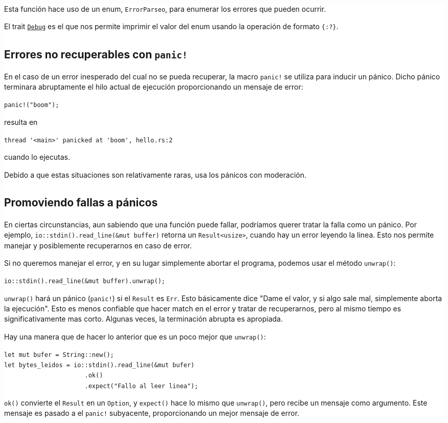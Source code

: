 Esta función hace uso de un enum, `ErrorParseo`, para enumerar los errores que
pueden ocurrir.

El trait [`Debug`](../std/fmt/trait.Debug.html) es el que nos permite imprimir
el valor del enum usando la operación de formato `{:?}`.

## Errores no recuperables con `panic!`

En el caso de un error inesperado del cual no se pueda recuperar, la macro
`panic!` se utiliza para inducir un pánico. Dicho pánico terminara abruptamente
el hilo actual de ejecución proporcionando un mensaje de error:

```rust,ignore
panic!("boom");
```

resulta en

```text
thread '<main>' panicked at 'boom', hello.rs:2
```

cuando lo ejecutas.

Debido a que estas situaciones son relativamente raras, usa los pánicos con
moderación.

## Promoviendo fallas a pánicos

En ciertas circunstancias, aun sabiendo que una función puede fallar, podríamos
querer tratar la falla como un pánico. Por ejemplo, `io::stdin().read_line(&mut
buffer)` retorna un `Result<usize>`, cuando hay un error leyendo la linea. Esto
nos permite manejar y posiblemente recuperarnos en caso de error.

Si no queremos manejar el error, y en su lugar simplemente abortar el programa,
podemos usar el método `unwrap()`:

```rust,ignore
io::stdin().read_line(&mut buffer).unwrap();
```

`unwrap()` hará un pánico (`panic!`) si el `Result` es `Err`. Esto básicamente
dice "Dame el valor, y si algo sale mal, simplemente aborta la ejecución". Esto
es menos confiable que hacer match en el error y tratar de recuperarnos, pero al
mismo tiempo es significativamente mas corto. Algunas veces, la terminación
abrupta es apropiada.

Hay una manera que de hacer lo anterior que es un poco mejor que `unwrap()`:


```rust,ignore
let mut bufer = String::new();
let bytes_leidos = io::stdin().read_line(&mut bufer)
                      .ok()
                      .expect("Fallo al leer linea");
```

`ok()` convierte el `Result` en un `Option`, y `expect()` hace lo mismo que
`unwrap()`, pero recibe un mensaje como argumento. Este mensaje es pasado a el
`panic!` subyacente, proporcionando un mejor mensaje de error.
